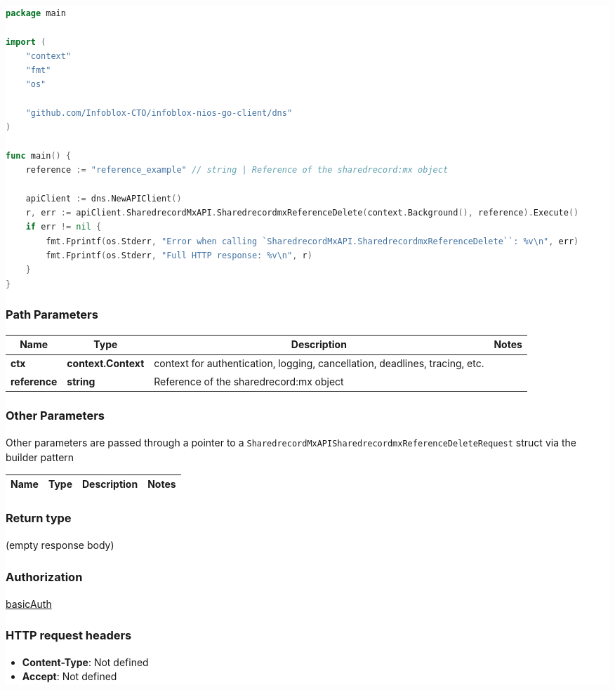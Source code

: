 ```go
package main

import (
	"context"
	"fmt"
	"os"

	"github.com/Infoblox-CTO/infoblox-nios-go-client/dns"
)

func main() {
	reference := "reference_example" // string | Reference of the sharedrecord:mx object

	apiClient := dns.NewAPIClient()
	r, err := apiClient.SharedrecordMxAPI.SharedrecordmxReferenceDelete(context.Background(), reference).Execute()
	if err != nil {
		fmt.Fprintf(os.Stderr, "Error when calling `SharedrecordMxAPI.SharedrecordmxReferenceDelete``: %v\n", err)
		fmt.Fprintf(os.Stderr, "Full HTTP response: %v\n", r)
	}
}
```

### Path Parameters


Name | Type | Description  | Notes
------------- | ------------- | ------------- | -------------
**ctx** | **context.Context** | context for authentication, logging, cancellation, deadlines, tracing, etc.
**reference** | **string** | Reference of the sharedrecord:mx object | 

### Other Parameters

Other parameters are passed through a pointer to a `SharedrecordMxAPISharedrecordmxReferenceDeleteRequest` struct via the builder pattern


Name | Type | Description  | Notes
------------- | ------------- | ------------- | -------------

### Return type

 (empty response body)

### Authorization

[basicAuth](../README.md#basicAuth)

### HTTP request headers

- **Content-Type**: Not defined
- **Accept**: Not defined
